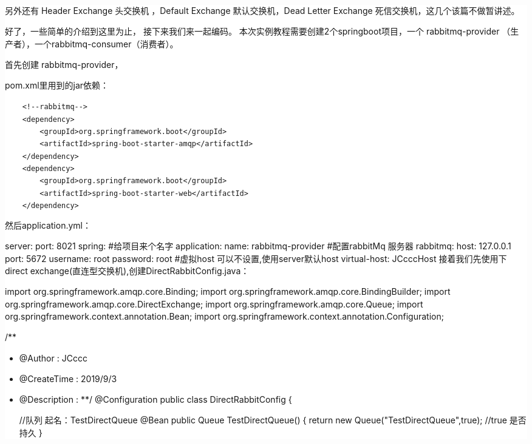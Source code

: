 另外还有 Header Exchange 头交换机 ，Default Exchange 默认交换机，Dead Letter Exchange 死信交换机，这几个该篇不做暂讲述。

好了，一些简单的介绍到这里为止，  接下来我们来一起编码。
本次实例教程需要创建2个springboot项目，一个 rabbitmq-provider （生产者），一个rabbitmq-consumer（消费者）。

首先创建 rabbitmq-provider，

pom.xml里用到的jar依赖：

        <!--rabbitmq-->
        <dependency>
            <groupId>org.springframework.boot</groupId>
            <artifactId>spring-boot-starter-amqp</artifactId>
        </dependency>
        <dependency>
            <groupId>org.springframework.boot</groupId>
            <artifactId>spring-boot-starter-web</artifactId>
        </dependency>
然后application.yml：

server:
  port: 8021
spring:
  #给项目来个名字
  application:
    name: rabbitmq-provider
  #配置rabbitMq 服务器
  rabbitmq:
    host: 127.0.0.1
    port: 5672
    username: root
    password: root
    #虚拟host 可以不设置,使用server默认host
    virtual-host: JCcccHost
接着我们先使用下direct exchange(直连型交换机),创建DirectRabbitConfig.java：

import org.springframework.amqp.core.Binding;
import org.springframework.amqp.core.BindingBuilder;
import org.springframework.amqp.core.DirectExchange;
import org.springframework.amqp.core.Queue;
import org.springframework.context.annotation.Bean;
import org.springframework.context.annotation.Configuration;
 
/**
 * @Author : JCccc
 * @CreateTime : 2019/9/3
 * @Description :
 **/
@Configuration
public class DirectRabbitConfig {
 
    //队列 起名：TestDirectQueue
    @Bean
    public Queue TestDirectQueue() {
        return new Queue("TestDirectQueue",true);  //true 是否持久 
    }
 